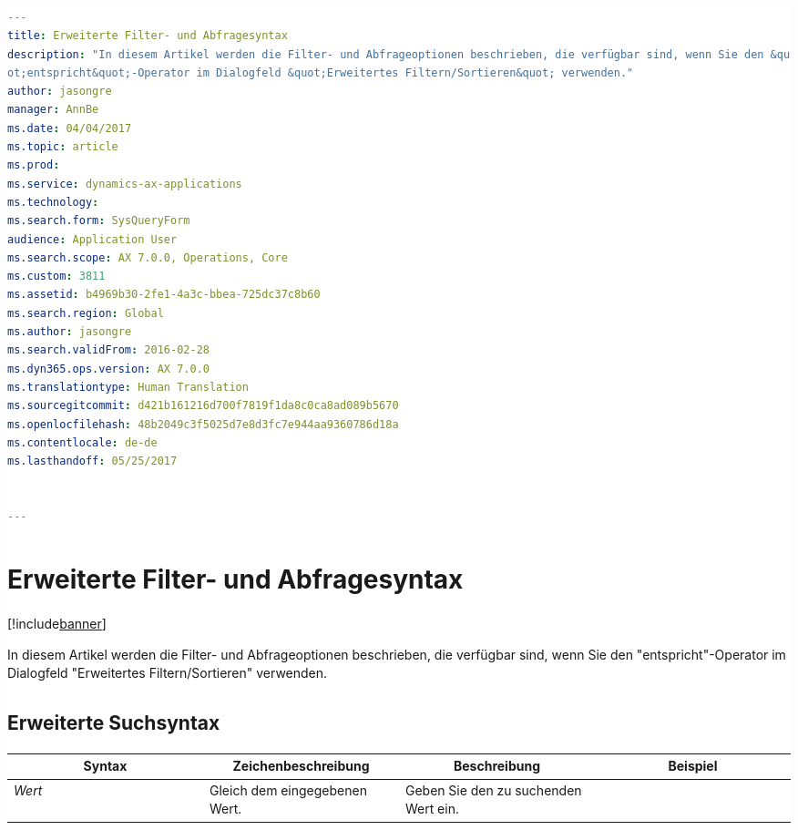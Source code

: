```yaml
---
title: Erweiterte Filter- und Abfragesyntax
description: "In diesem Artikel werden die Filter- und Abfrageoptionen beschrieben, die verfügbar sind, wenn Sie den &quot;entspricht&quot;-Operator im Dialogfeld &quot;Erweitertes Filtern/Sortieren&quot; verwenden."
author: jasongre
manager: AnnBe
ms.date: 04/04/2017
ms.topic: article
ms.prod: 
ms.service: dynamics-ax-applications
ms.technology: 
ms.search.form: SysQueryForm
audience: Application User
ms.search.scope: AX 7.0.0, Operations, Core
ms.custom: 3811
ms.assetid: b4969b30-2fe1-4a3c-bbea-725dc37c8b60
ms.search.region: Global
ms.author: jasongre
ms.search.validFrom: 2016-02-28
ms.dyn365.ops.version: AX 7.0.0
ms.translationtype: Human Translation
ms.sourcegitcommit: d421b161216d700f7819f1da8c0ca8ad089b5670
ms.openlocfilehash: 48b2049c3f5025d7e8d3fc7e944aa9360786d18a
ms.contentlocale: de-de
ms.lasthandoff: 05/25/2017


---
```


# <a name="advanced-filtering-and-query-syntax"></a>Erweiterte Filter- und Abfragesyntax

[!include[banner](../includes/banner.md)]


In diesem Artikel werden die Filter- und Abfrageoptionen beschrieben, die verfügbar sind, wenn Sie den "entspricht"-Operator im Dialogfeld "Erweitertes Filtern/Sortieren" verwenden.

<a name="advanced-query-syntax"></a>Erweiterte Suchsyntax
---------------------

<table>
<colgroup>
<col width="25%" />
<col width="25%" />
<col width="25%" />
<col width="25%" />
</colgroup>
<thead>
<tr class="header">
<th>Syntax</th>
<th>Zeichenbeschreibung</th>
<th>Beschreibung</th>
<th>Beispiel</th>
</tr>
</thead>
<tbody>
<tr class="odd">
<td><em>Wert</em></td>
<td>Gleich dem eingegebenen Wert.</td>
<td>Geben Sie den zu suchenden Wert ein.</td>
